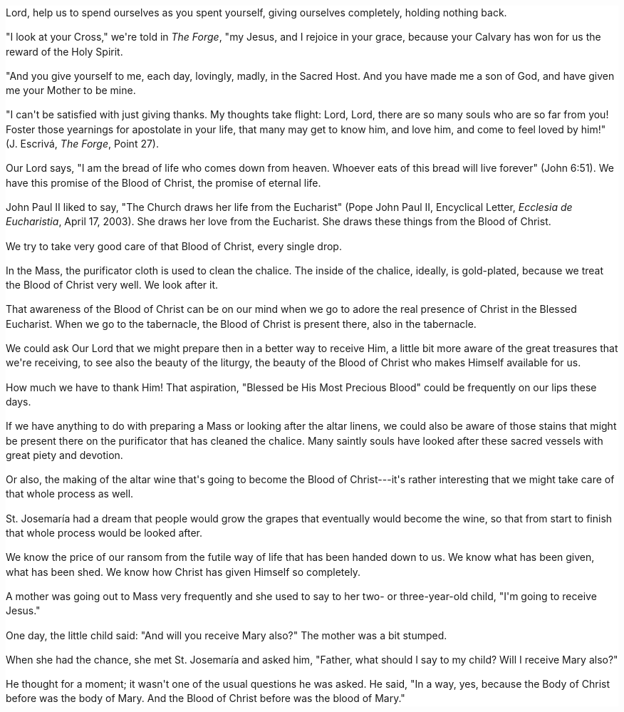 Lord, help us to spend ourselves as you spent yourself, giving ourselves completely, holding nothing back.

"I look at your Cross," we\'re told in *The Forge*, "my Jesus, and I rejoice in your grace, because your Calvary has won for us the reward of the Holy Spirit.

"And you give yourself to me, each day, lovingly, madly, in the Sacred Host. And you have made me a son of God, and have given me your Mother to be mine.

"I can\'t be satisfied with just giving thanks. My thoughts take flight: Lord, Lord, there are so many souls who are so far from you! Foster those yearnings for apostolate in your life, that many may get to know him, and love him, and come to feel loved by him!" (J. Escrivá, *The Forge*, Point 27).

Our Lord says, "I am the bread of life who comes down from heaven. Whoever eats of this bread will live forever" (John 6:51). We have this promise of the Blood of Christ, the promise of eternal life.

John Paul II liked to say, \"The Church draws her life from the Eucharist" (Pope John Paul II, Encyclical Letter, *Ecclesia de Eucharistia*, April 17, 2003). She draws her love from the Eucharist. She draws these things from the Blood of Christ.

We try to take very good care of that Blood of Christ, every single drop.

In the Mass, the purificator cloth is used to clean the chalice. The inside of the chalice, ideally, is gold-plated, because we treat the Blood of Christ very well. We look after it.

That awareness of the Blood of Christ can be on our mind when we go to adore the real presence of Christ in the Blessed Eucharist. When we go to the tabernacle, the Blood of Christ is present there, also in the tabernacle.

We could ask Our Lord that we might prepare then in a better way to receive Him, a little bit more aware of the great treasures that we\'re receiving, to see also the beauty of the liturgy, the beauty of the Blood of Christ who makes Himself available for us.

How much we have to thank Him! That aspiration, "Blessed be His Most Precious Blood" could be frequently on our lips these days.

If we have anything to do with preparing a Mass or looking after the altar linens, we could also be aware of those stains that might be present there on the purificator that has cleaned the chalice. Many saintly souls have looked after these sacred vessels with great piety and devotion.

Or also, the making of the altar wine that\'s going to become the Blood of Christ---it's rather interesting that we might take care of that whole process as well.

St. Josemaría had a dream that people would grow the grapes that eventually would become the wine, so that from start to finish that whole process would be looked after.

We know the price of our ransom from the futile way of life that has been handed down to us. We know what has been given, what has been shed. We know how Christ has given Himself so completely.

A mother was going out to Mass very frequently and she used to say to her two- or three-year-old child, "I\'m going to receive Jesus."

One day, the little child said: "And will you receive Mary also?" The mother was a bit stumped.

When she had the chance, she met St. Josemaría and asked him, "Father, what should I say to my child? Will I receive Mary also?"

He thought for a moment; it wasn\'t one of the usual questions he was asked. He said, "In a way, yes, because the Body of Christ before was the body of Mary. And the Blood of Christ before was the blood of Mary."
